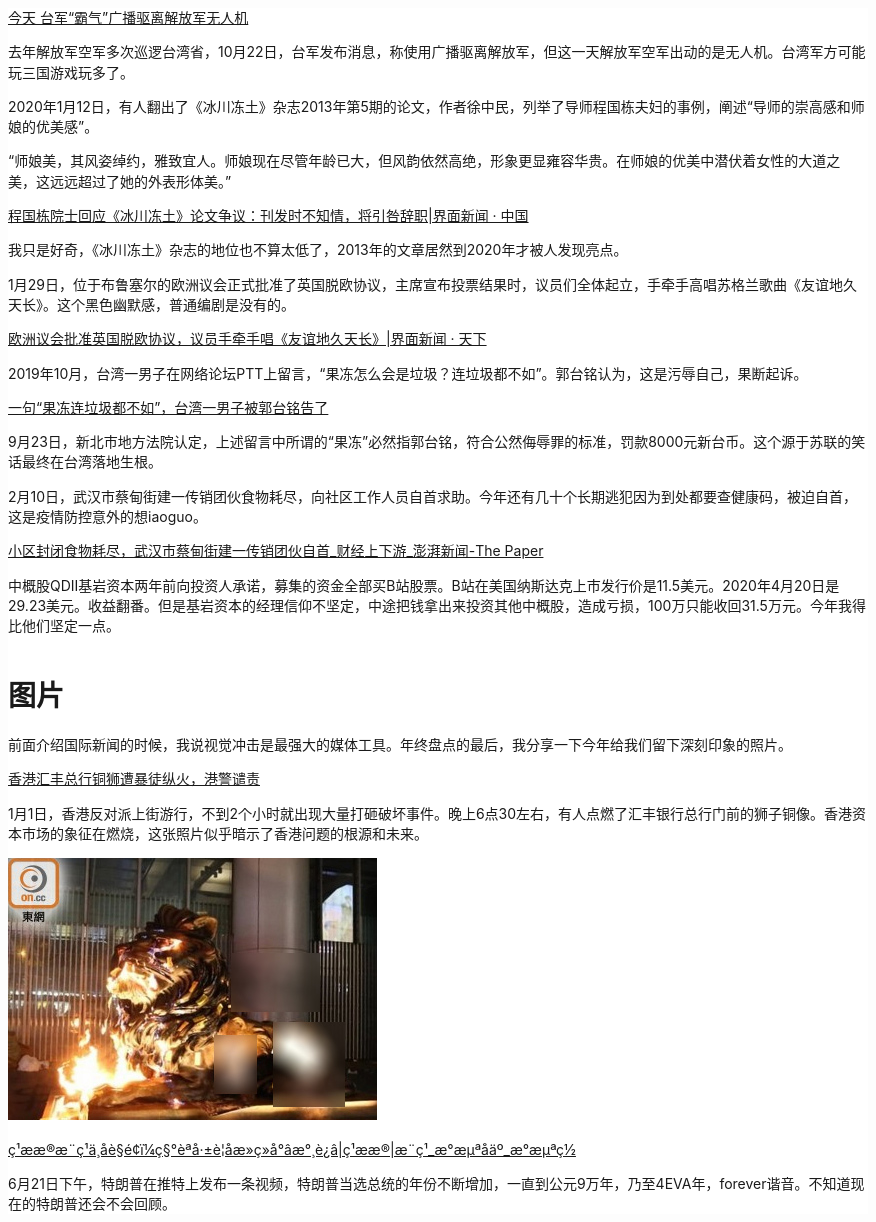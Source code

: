 [今天 台军“霸气”广播驱离解放军无人机](https://www.guancha.cn/military-affairs/2020_10_22_568915.shtml)

去年解放军空军多次巡逻台湾省，10月22日，台军发布消息，称使用广播驱离解放军，但这一天解放军空军出动的是无人机。台湾军方可能玩三国游戏玩多了。

2020年1月12日，有人翻出了《冰川冻土》杂志2013年第5期的论文，作者徐中民，列举了导师程国栋夫妇的事例，阐述“导师的崇高感和师娘的优美感”。

“师娘美，其风姿绰约，雅致宜人。师娘现在尽管年龄已大，但风韵依然高绝，形象更显雍容华贵。在师娘的优美中潜伏着女性的大道之美，这远远超过了她的外表形体美。”

[程国栋院士回应《冰川冻土》论文争议：刊发时不知情，将引咎辞职\|界面新闻 · 中国](https://www.jiemian.com/article/3867196.html)

我只是好奇，《冰川冻土》杂志的地位也不算太低了，2013年的文章居然到2020年才被人发现亮点。

1月29日，位于布鲁塞尔的欧洲议会正式批准了英国脱欧协议，主席宣布投票结果时，议员们全体起立，手牵手高唱苏格兰歌曲《友谊地久天长》。这个黑色幽默感，普通编剧是没有的。

[欧洲议会批准英国脱欧协议，议员手牵手唱《友谊地久天长》\|界面新闻 · 天下](https://www.jiemian.com/article/3925791.html)

2019年10月，台湾一男子在网络论坛PTT上留言，“果冻怎么会是垃圾？连垃圾都不如”。郭台铭认为，这是污辱自己，果断起诉。

[一句“果冻连垃圾都不如”，台湾一男子被郭台铭告了](https://www.guancha.cn/politics/2020_09_24_566199.shtml)

9月23日，新北市地方法院认定，上述留言中所谓的“果冻”必然指郭台铭，符合公然侮辱罪的标准，罚款8000元新台币。这个源于苏联的笑话最终在台湾落地生根。

2月10日，武汉市蔡甸街建一传销团伙食物耗尽，向社区工作人员自首求助。今年还有几十个长期逃犯因为到处都要查健康码，被迫自首，这是疫情防控意外的想iaoguo。

[小区封闭食物耗尽，武汉市蔡甸街建一传销团伙自首_财经上下游_澎湃新闻-The Paper](https://www.thepaper.cn/newsDetail_forward_5934358)

中概股QDII基岩资本两年前向投资人承诺，募集的资金全部买B站股票。B站在美国纳斯达克上市发行价是11.5美元。2020年4月20日是29.23美元。收益翻番。但是基岩资本的经理信仰不坚定，中途把钱拿出来投资其他中概股，造成亏损，100万只能收回31.5万元。今年我得比他们坚定一点。

[](https://mp.weixin.qq.com/s/Mij_1Qc_z0z4I0-nOuxsGQ)

# 图片

前面介绍国际新闻的时候，我说视觉冲击是最强大的媒体工具。年终盘点的最后，我分享一下今年给我们留下深刻印象的照片。

[香港汇丰总行铜狮遭暴徒纵火，港警谴责](https://www.guancha.cn/politics/2020_01_01_530193.shtml)

1月1日，香港反对派上街游行，不到2个小时就出现大量打砸破坏事件。晚上6点30左右，有人点燃了汇丰银行总行门前的狮子铜像。香港资本市场的象征在燃烧，这张照片似乎暗示了香港问题的根源和未来。

![](images/btnews/0201_0300/0216/media/image2.png)

[ç¹ææ®æ¨ç¹ä¸åè§é¢ï¼ç§°èªå·±è¦åæ»ç»å°âæ°¸è¿â\|ç¹ææ®\|æ¨ç¹_æ°æµªåäº\_æ°æµªç½](http://mil.news.sina.com.cn/dgby/2019-06-22/doc-ihytcitk6910410.shtml)

6月21日下午，特朗普在推特上发布一条视频，特朗普当选总统的年份不断增加，一直到公元9万年，乃至4EVA年，forever谐音。不知道现在的特朗普还会不会回顾。
